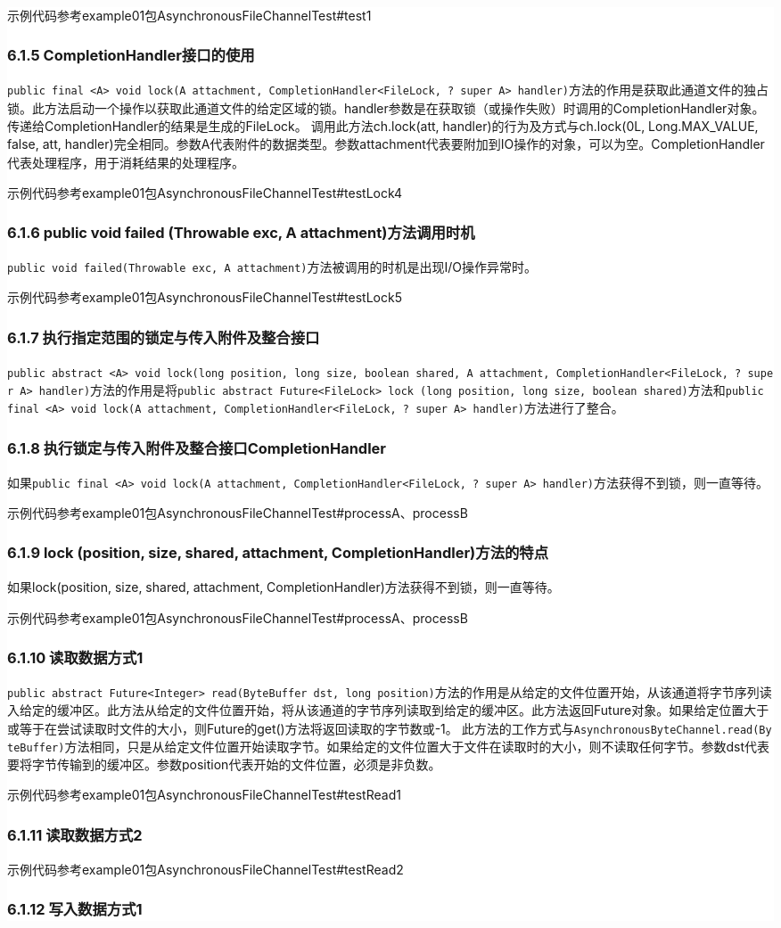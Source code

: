 示例代码参考example01包AsynchronousFileChannelTest#test1

### 6.1.5 CompletionHandler接口的使用

`public final <A> void lock(A attachment, CompletionHandler<FileLock, ? super A> handler)`方法的作用是获取此通道文件的独占锁。此方法启动一个操作以获取此通道文件的给定区域的锁。handler参数是在获取锁（或操作失败）时调用的CompletionHandler对象。传递给CompletionHandler的结果是生成的FileLock。
调用此方法ch.lock(att, handler)的行为及方式与ch.lock(0L, Long.MAX_VALUE, false, att, handler)完全相同。参数A代表附件的数据类型。参数attachment代表要附加到IO操作的对象，可以为空。CompletionHandler代表处理程序，用于消耗结果的处理程序。

示例代码参考example01包AsynchronousFileChannelTest#testLock4

### 6.1.6 public void failed (Throwable exc, A attachment)方法调用时机

`public void failed(Throwable exc, A attachment)`方法被调用的时机是出现I/O操作异常时。

示例代码参考example01包AsynchronousFileChannelTest#testLock5

### 6.1.7 执行指定范围的锁定与传入附件及整合接口

`public abstract <A> void lock(long position, long size, boolean shared, A attachment, CompletionHandler<FileLock, ? super A> handler)`方法的作用是将`public abstract Future<FileLock> lock (long position, long size, boolean shared)`方法和`public final <A> void lock(A attachment, CompletionHandler<FileLock, ? super A> handler)`方法进行了整合。

### 6.1.8 执行锁定与传入附件及整合接口CompletionHandler

如果`public final <A> void lock(A attachment, CompletionHandler<FileLock, ? super A> handler)`方法获得不到锁，则一直等待。

示例代码参考example01包AsynchronousFileChannelTest#processA、processB

### 6.1.9 lock (position, size, shared, attachment, CompletionHandler)方法的特点

如果lock(position, size, shared, attachment, CompletionHandler)方法获得不到锁，则一直等待。

示例代码参考example01包AsynchronousFileChannelTest#processA、processB

### 6.1.10 读取数据方式1

`public abstract Future<Integer> read(ByteBuffer dst, long position)`方法的作用是从给定的文件位置开始，从该通道将字节序列读入给定的缓冲区。此方法从给定的文件位置开始，将从该通道的字节序列读取到给定的缓冲区。此方法返回Future对象。如果给定位置大于或等于在尝试读取时文件的大小，则Future的get()方法将返回读取的字节数或-1。
此方法的工作方式与`AsynchronousByteChannel.read(ByteBuffer)`方法相同，只是从给定文件位置开始读取字节。如果给定的文件位置大于文件在读取时的大小，则不读取任何字节。参数dst代表要将字节传输到的缓冲区。参数position代表开始的文件位置，必须是非负数。

示例代码参考example01包AsynchronousFileChannelTest#testRead1

### 6.1.11 读取数据方式2

示例代码参考example01包AsynchronousFileChannelTest#testRead2

### 6.1.12 写入数据方式1
